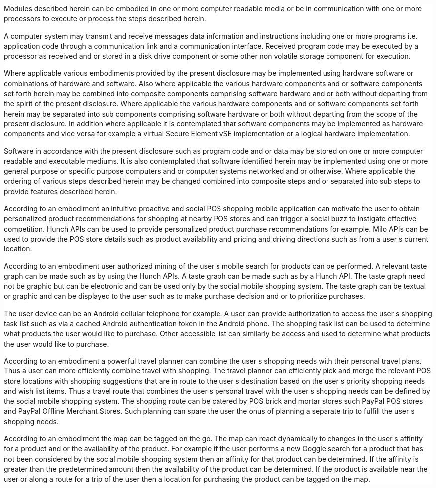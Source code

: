 Modules described herein can be embodied in one or more computer readable media or be in communication with one or more processors to execute or process the steps described herein.

A computer system may transmit and receive messages data information and instructions including one or more programs i.e. application code through a communication link and a communication interface. Received program code may be executed by a processor as received and or stored in a disk drive component or some other non volatile storage component for execution.

Where applicable various embodiments provided by the present disclosure may be implemented using hardware software or combinations of hardware and software. Also where applicable the various hardware components and or software components set forth herein may be combined into composite components comprising software hardware and or both without departing from the spirit of the present disclosure. Where applicable the various hardware components and or software components set forth herein may be separated into sub components comprising software hardware or both without departing from the scope of the present disclosure. In addition where applicable it is contemplated that software components may be implemented as hardware components and vice versa for example a virtual Secure Element vSE implementation or a logical hardware implementation.

Software in accordance with the present disclosure such as program code and or data may be stored on one or more computer readable and executable mediums. It is also contemplated that software identified herein may be implemented using one or more general purpose or specific purpose computers and or computer systems networked and or otherwise. Where applicable the ordering of various steps described herein may be changed combined into composite steps and or separated into sub steps to provide features described herein.

According to an embodiment an intuitive proactive and social POS shopping mobile application can motivate the user to obtain personalized product recommendations for shopping at nearby POS stores and can trigger a social buzz to instigate effective competition. Hunch APIs can be used to provide personalized product purchase recommendations for example. Milo APIs can be used to provide the POS store details such as product availability and pricing and driving directions such as from a user s current location.

According to an embodiment user authorized mining of the user s mobile search for products can be performed. A relevant taste graph can be made such as by using the Hunch APIs. A taste graph can be made such as by a Hunch API. The taste graph need not be graphic but can be electronic and can be used only by the social mobile shopping system. The taste graph can be textual or graphic and can be displayed to the user such as to make purchase decision and or to prioritize purchases.

The user device can be an Android cellular telephone for example. A user can provide authorization to access the user s shopping task list such as via a cached Android authentication token in the Android phone. The shopping task list can be used to determine what products the user would like to purchase. Other accessible list can similarly be access and used to determine what products the user would like to purchase.

According to an embodiment a powerful travel planner can combine the user s shopping needs with their personal travel plans. Thus a user can more efficiently combine travel with shopping. The travel planner can efficiently pick and merge the relevant POS store locations with shopping suggestions that are in route to the user s destination based on the user s priority shopping needs and wish list items. Thus a travel route that combines the user s personal travel with the user s shopping needs can be defined by the social mobile shopping system. The shopping route can be catered by POS brick and mortar stores such PayPal POS stores and PayPal Offline Merchant Stores. Such planning can spare the user the onus of planning a separate trip to fulfill the user s shopping needs.

According to an embodiment the map can be tagged on the go. The map can react dynamically to changes in the user s affinity for a product and or the availability of the product. For example if the user performs a new Goggle search for a product that has not been considered by the social mobile shopping system then an affinity for that product can be determined. If the affinity is greater than the predetermined amount then the availability of the product can be determined. If the product is available near the user or along a route for a trip of the user then a location for purchasing the product can be tagged on the map.
